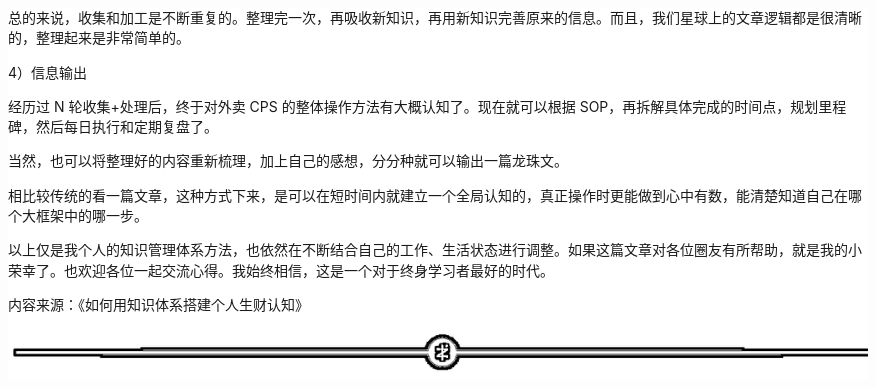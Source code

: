 总的来说，收集和加工是不断重复的。整理完一次，再吸收新知识，再用新知识完善原来的信息。而且，我们星球上的文章逻辑都是很清晰的，整理起来是非常简单的。

4）信息输出

经历过 N 轮收集+处理后，终于对外卖 CPS 的整体操作方法有大概认知了。现在就可以根据 SOP，再拆解具体完成的时间点，规划里程碑，然后每日执行和定期复盘了。

当然，也可以将整理好的内容重新梳理，加上自己的感想，分分种就可以输出一篇龙珠文。

相比较传统的看一篇文章，这种方式下来，是可以在短时间内就建立一个全局认知的，真正操作时更能做到心中有数，能清楚知道自己在哪个大框架中的哪一步。

以上仅是我个人的知识管理体系方法，也依然在不断结合自己的工作、生活状态进行调整。如果这篇文章对各位圈友有所帮助，就是我的小荣幸了。也欢迎各位一起交流心得。我始终相信，这是一个对于终身学习者最好的时代。

内容来源：《如何用知识体系搭建个人生财认知》

![](img/48cd64468259b66cdf739684899464c9.png)